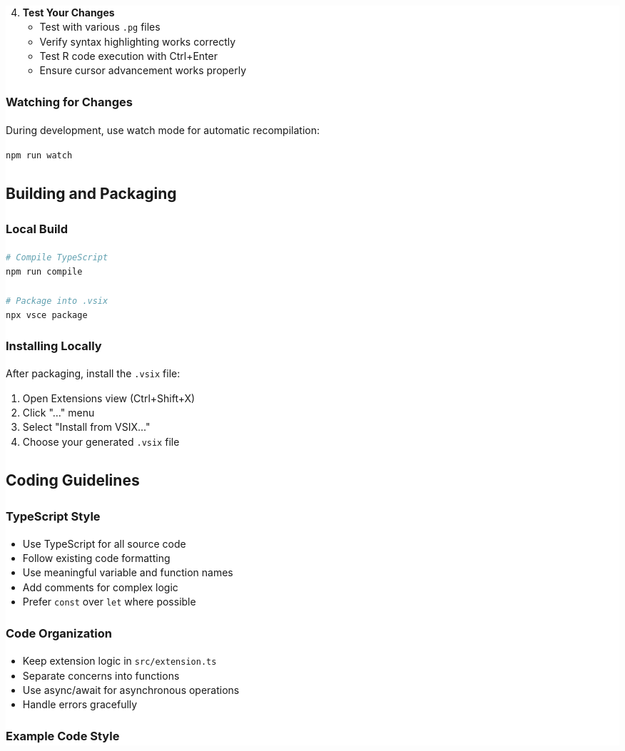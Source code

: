 4. **Test Your Changes**
   - Test with various `.pg` files
   - Verify syntax highlighting works correctly
   - Test R code execution with Ctrl+Enter
   - Ensure cursor advancement works properly

### Watching for Changes

During development, use watch mode for automatic recompilation:

```bash
npm run watch
```

## Building and Packaging

### Local Build

```bash
# Compile TypeScript
npm run compile

# Package into .vsix
npx vsce package
```

### Installing Locally

After packaging, install the `.vsix` file:
1. Open Extensions view (Ctrl+Shift+X)
2. Click "..." menu
3. Select "Install from VSIX..."
4. Choose your generated `.vsix` file

## Coding Guidelines

### TypeScript Style

- Use TypeScript for all source code
- Follow existing code formatting
- Use meaningful variable and function names
- Add comments for complex logic
- Prefer `const` over `let` where possible

### Code Organization

- Keep extension logic in `src/extension.ts`
- Separate concerns into functions
- Use async/await for asynchronous operations
- Handle errors gracefully

### Example Code Style

